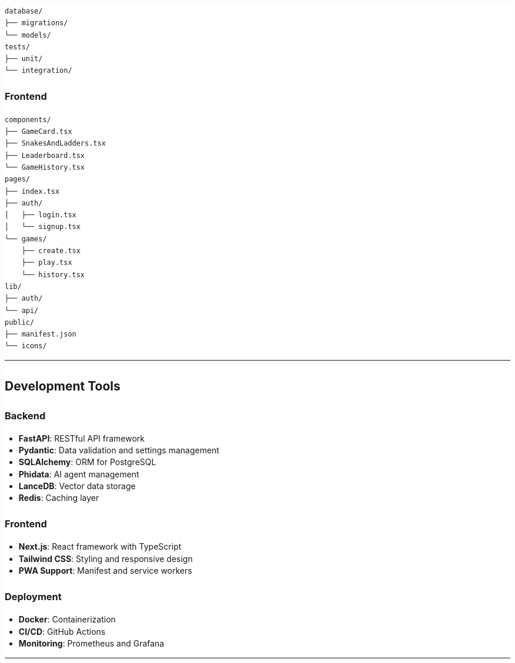 ```plaintext
database/  
├── migrations/  
└── models/  
tests/  
├── unit/  
└── integration/  
```

### **Frontend**  
```plaintext
components/  
├── GameCard.tsx  
├── SnakesAndLadders.tsx  
├── Leaderboard.tsx  
└── GameHistory.tsx  
pages/  
├── index.tsx  
├── auth/  
│   ├── login.tsx  
│   └── signup.tsx  
└── games/  
    ├── create.tsx  
    ├── play.tsx  
    └── history.tsx  
lib/  
├── auth/  
└── api/  
public/  
├── manifest.json  
└── icons/  
```

---

## **Development Tools**  

### **Backend**  
- **FastAPI**: RESTful API framework  
- **Pydantic**: Data validation and settings management  
- **SQLAlchemy**: ORM for PostgreSQL  
- **Phidata**: AI agent management  
- **LanceDB**: Vector data storage  
- **Redis**: Caching layer  

### **Frontend**  
- **Next.js**: React framework with TypeScript  
- **Tailwind CSS**: Styling and responsive design  
- **PWA Support**: Manifest and service workers  

### **Deployment**  
- **Docker**: Containerization  
- **CI/CD**: GitHub Actions  
- **Monitoring**: Prometheus and Grafana  

---
